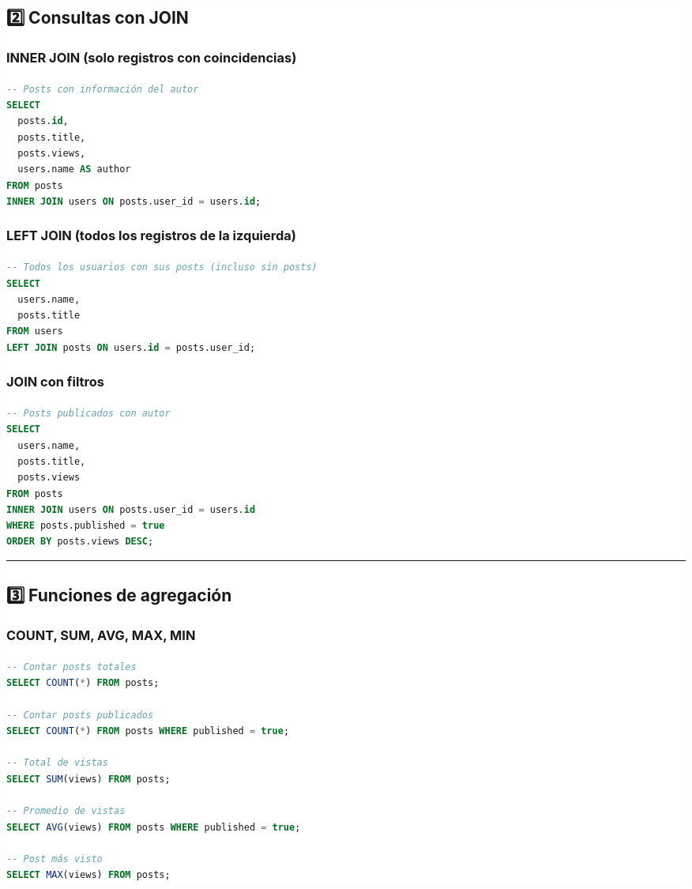 
## 2️⃣ Consultas con JOIN

### INNER JOIN (solo registros con coincidencias)

```sql
-- Posts con información del autor
SELECT 
  posts.id,
  posts.title,
  posts.views,
  users.name AS author
FROM posts
INNER JOIN users ON posts.user_id = users.id;
```

### LEFT JOIN (todos los registros de la izquierda)

```sql
-- Todos los usuarios con sus posts (incluso sin posts)
SELECT 
  users.name,
  posts.title
FROM users
LEFT JOIN posts ON users.id = posts.user_id;
```

### JOIN con filtros

```sql
-- Posts publicados con autor
SELECT 
  users.name,
  posts.title,
  posts.views
FROM posts
INNER JOIN users ON posts.user_id = users.id
WHERE posts.published = true
ORDER BY posts.views DESC;
```

---

## 3️⃣ Funciones de agregación

### COUNT, SUM, AVG, MAX, MIN

```sql
-- Contar posts totales
SELECT COUNT(*) FROM posts;

-- Contar posts publicados
SELECT COUNT(*) FROM posts WHERE published = true;

-- Total de vistas
SELECT SUM(views) FROM posts;

-- Promedio de vistas
SELECT AVG(views) FROM posts WHERE published = true;

-- Post más visto
SELECT MAX(views) FROM posts;
```
